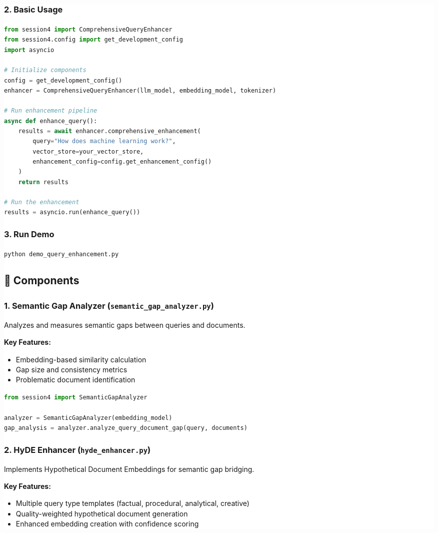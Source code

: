 ### 2. Basic Usage

```python
from session4 import ComprehensiveQueryEnhancer
from session4.config import get_development_config
import asyncio

# Initialize components
config = get_development_config()
enhancer = ComprehensiveQueryEnhancer(llm_model, embedding_model, tokenizer)

# Run enhancement pipeline
async def enhance_query():
    results = await enhancer.comprehensive_enhancement(
        query="How does machine learning work?",
        vector_store=your_vector_store,
        enhancement_config=config.get_enhancement_config()
    )
    return results

# Run the enhancement
results = asyncio.run(enhance_query())
```

### 3. Run Demo

```bash
python demo_query_enhancement.py
```

## 🔧 Components

### 1. Semantic Gap Analyzer (`semantic_gap_analyzer.py`)

Analyzes and measures semantic gaps between queries and documents.

**Key Features:**
- Embedding-based similarity calculation
- Gap size and consistency metrics
- Problematic document identification

```python
from session4 import SemanticGapAnalyzer

analyzer = SemanticGapAnalyzer(embedding_model)
gap_analysis = analyzer.analyze_query_document_gap(query, documents)
```

### 2. HyDE Enhancer (`hyde_enhancer.py`)

Implements Hypothetical Document Embeddings for semantic gap bridging.

**Key Features:**
- Multiple query type templates (factual, procedural, analytical, creative)
- Quality-weighted hypothetical document generation
- Enhanced embedding creation with confidence scoring
